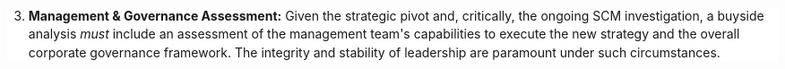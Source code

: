 3.  **Management & Governance Assessment:**
    Given the strategic pivot and, critically, the ongoing SCM investigation, a buyside analysis *must* include an assessment of the management team's capabilities to execute the new strategy and the overall corporate governance framework. The integrity and stability of leadership are paramount under such circumstances.